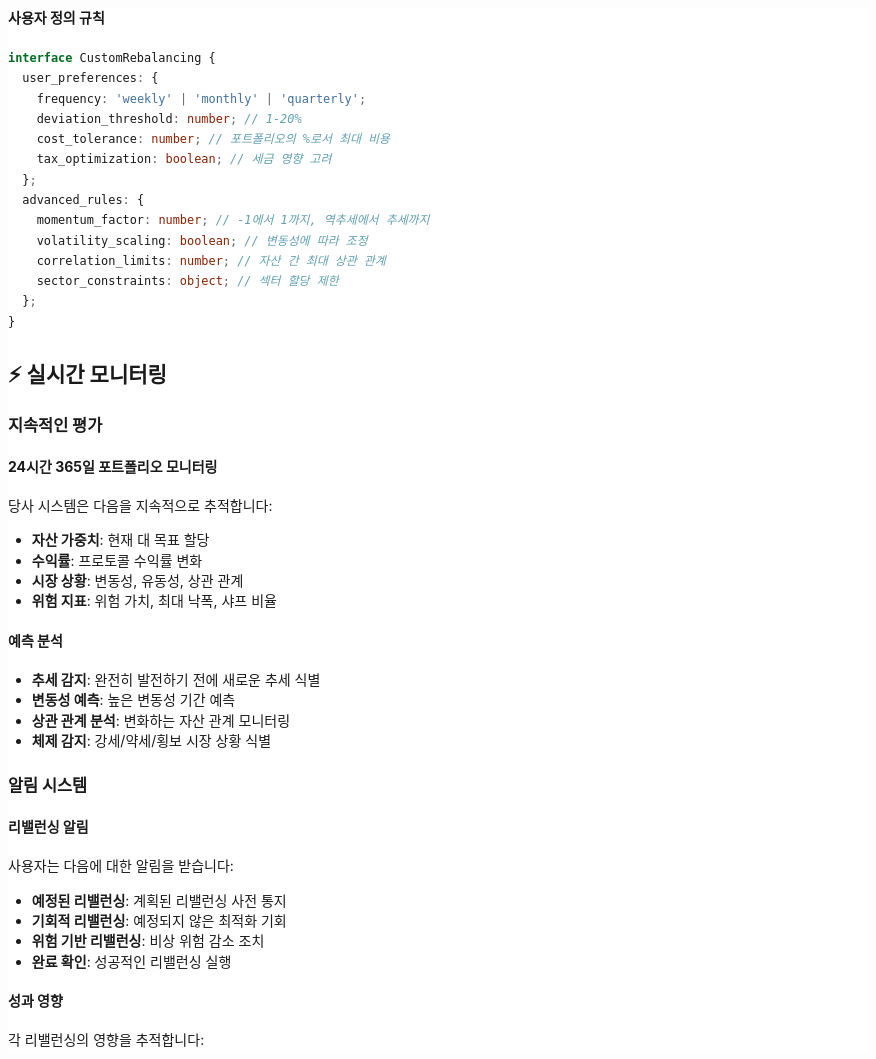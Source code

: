 #### **사용자 정의 규칙**

```typescript
interface CustomRebalancing {
  user_preferences: {
    frequency: 'weekly' | 'monthly' | 'quarterly';
    deviation_threshold: number; // 1-20%
    cost_tolerance: number; // 포트폴리오의 %로서 최대 비용
    tax_optimization: boolean; // 세금 영향 고려
  };
  advanced_rules: {
    momentum_factor: number; // -1에서 1까지, 역추세에서 추세까지
    volatility_scaling: boolean; // 변동성에 따라 조정
    correlation_limits: number; // 자산 간 최대 상관 관계
    sector_constraints: object; // 섹터 할당 제한
  };
}
```

## ⚡ 실시간 모니터링

### 지속적인 평가

#### **24시간 365일 포트폴리오 모니터링**

당사 시스템은 다음을 지속적으로 추적합니다:

- **자산 가중치**: 현재 대 목표 할당
- **수익률**: 프로토콜 수익률 변화
- **시장 상황**: 변동성, 유동성, 상관 관계
- **위험 지표**: 위험 가치, 최대 낙폭, 샤프 비율

#### **예측 분석**

- **추세 감지**: 완전히 발전하기 전에 새로운 추세 식별
- **변동성 예측**: 높은 변동성 기간 예측
- **상관 관계 분석**: 변화하는 자산 관계 모니터링
- **체제 감지**: 강세/약세/횡보 시장 상황 식별

### 알림 시스템

#### **리밸런싱 알림**

사용자는 다음에 대한 알림을 받습니다:

- **예정된 리밸런싱**: 계획된 리밸런싱 사전 통지
- **기회적 리밸런싱**: 예정되지 않은 최적화 기회
- **위험 기반 리밸런싱**: 비상 위험 감소 조치
- **완료 확인**: 성공적인 리밸런싱 실행

#### **성과 영향**

각 리밸런싱의 영향을 추적합니다:
